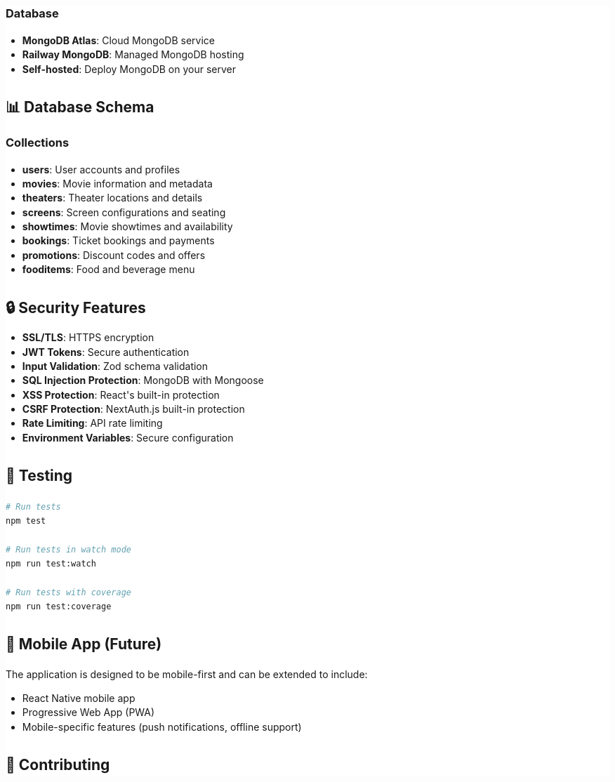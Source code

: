 ### Database
- **MongoDB Atlas**: Cloud MongoDB service
- **Railway MongoDB**: Managed MongoDB hosting
- **Self-hosted**: Deploy MongoDB on your server

## 📊 Database Schema

### Collections
- **users**: User accounts and profiles
- **movies**: Movie information and metadata
- **theaters**: Theater locations and details
- **screens**: Screen configurations and seating
- **showtimes**: Movie showtimes and availability
- **bookings**: Ticket bookings and payments
- **promotions**: Discount codes and offers
- **fooditems**: Food and beverage menu

## 🔒 Security Features

- **SSL/TLS**: HTTPS encryption
- **JWT Tokens**: Secure authentication
- **Input Validation**: Zod schema validation
- **SQL Injection Protection**: MongoDB with Mongoose
- **XSS Protection**: React's built-in protection
- **CSRF Protection**: NextAuth.js built-in protection
- **Rate Limiting**: API rate limiting
- **Environment Variables**: Secure configuration

## 🧪 Testing

```bash
# Run tests
npm test

# Run tests in watch mode
npm run test:watch

# Run tests with coverage
npm run test:coverage
```

## 📱 Mobile App (Future)

The application is designed to be mobile-first and can be extended to include:
- React Native mobile app
- Progressive Web App (PWA)
- Mobile-specific features (push notifications, offline support)

## 🤝 Contributing
